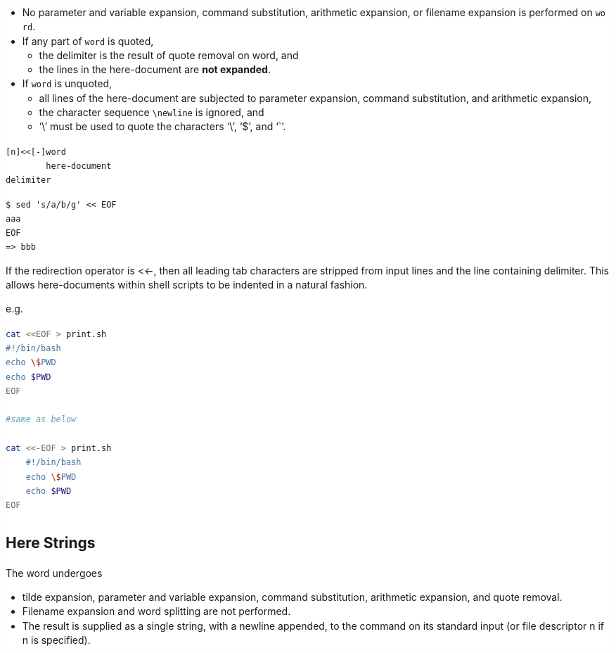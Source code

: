 - No parameter and variable expansion, command substitution, arithmetic expansion, or filename expansion is performed on `word`.
- If any part of `word` is quoted, 
  - the delimiter is the result of quote removal on word, and 
  - the lines in the here-document are **not expanded**. 
- If `word` is unquoted, 
  - all lines of the here-document are subjected to parameter expansion, command substitution, and arithmetic expansion, 
  - the character sequence `\newline` is ignored, and 
  - ‘\’ must be used to quote the characters ‘\’, ‘$’, and ‘`’.


```
[n]<<[-]word
        here-document
delimiter
```

```
$ sed 's/a/b/g' << EOF
aaa
EOF
=> bbb
```

If the redirection operator is <<-, then all leading tab characters are stripped from input lines and the line containing delimiter. This allows here-documents within shell scripts to be indented in a natural fashion.

e.g.

```bash
cat <<EOF > print.sh
#!/bin/bash
echo \$PWD
echo $PWD
EOF

#same as below

cat <<-EOF > print.sh
	#!/bin/bash
	echo \$PWD
	echo $PWD
EOF
```

## Here Strings

The word undergoes 

- tilde expansion, parameter and variable expansion, command substitution, arithmetic expansion, and quote removal. 
- Filename expansion and word splitting are not performed. 
- The result is supplied as a single string, with a newline appended, to the command on its standard input (or file descriptor n if n is specified).
